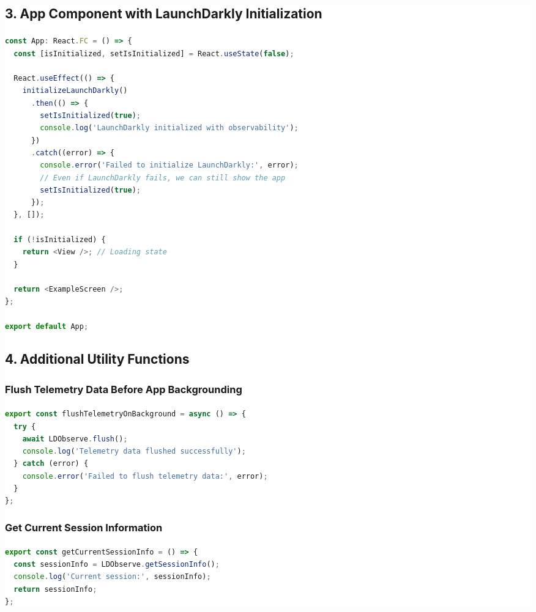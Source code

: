 ## 3. App Component with LaunchDarkly Initialization

```typescript
const App: React.FC = () => {
  const [isInitialized, setIsInitialized] = React.useState(false);

  React.useEffect(() => {
    initializeLaunchDarkly()
      .then(() => {
        setIsInitialized(true);
        console.log('LaunchDarkly initialized with observability');
      })
      .catch((error) => {
        console.error('Failed to initialize LaunchDarkly:', error);
        // Even if LaunchDarkly fails, we can still show the app
        setIsInitialized(true);
      });
  }, []);

  if (!isInitialized) {
    return <View />; // Loading state
  }

  return <ExampleScreen />;
};

export default App;
```

## 4. Additional Utility Functions

### Flush Telemetry Data Before App Backgrounding

```typescript
export const flushTelemetryOnBackground = async () => {
  try {
    await LDObserve.flush();
    console.log('Telemetry data flushed successfully');
  } catch (error) {
    console.error('Failed to flush telemetry data:', error);
  }
};
```

### Get Current Session Information

```typescript
export const getCurrentSessionInfo = () => {
  const sessionInfo = LDObserve.getSessionInfo();
  console.log('Current session:', sessionInfo);
  return sessionInfo;
};
```
